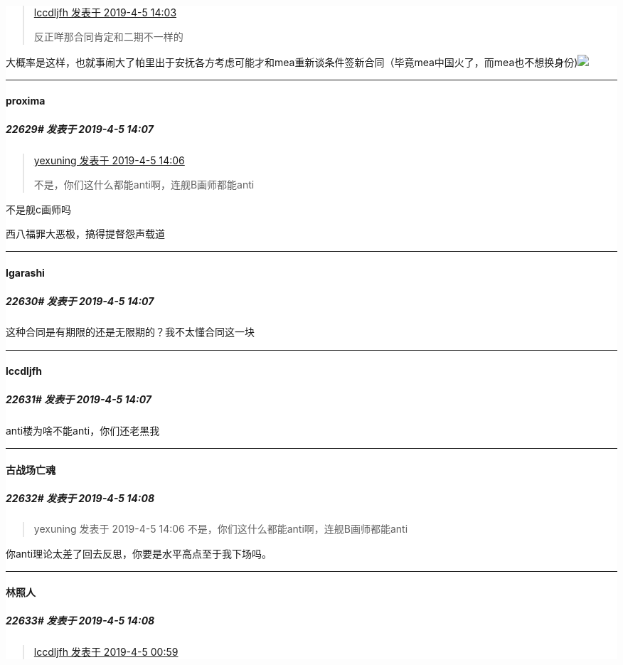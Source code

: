 
<blockquote><a href="httphttps://bbs.saraba1st.com/2b/forum.php?mod=redirect&amp;goto=findpost&amp;pid=43179583&amp;ptid=1808327" target="_blank">lccdljfh 发表于 2019-4-5 14:03</a>

反正咩那合同肯定和二期不一样的</blockquote>
大概率是这样，也就事闹大了帕里出于安抚各方考虑可能才和mea重新谈条件签新合同（毕竟mea中国火了，而mea也不想换身份)<img src="https://static.saraba1st.com/image/smiley/face2017/049.png" referrerpolicy="no-referrer">


-----

####  proxima  
##### 22629#       发表于 2019-4-5 14:07


<blockquote><a href="httphttps://bbs.saraba1st.com/2b/forum.php?mod=redirect&amp;goto=findpost&amp;pid=43179622&amp;ptid=1808327" target="_blank">yexuning 发表于 2019-4-5 14:06</a>

不是，你们这什么都能anti啊，连舰B画师都能anti</blockquote>
不是舰c画师吗

西八福罪大恶极，搞得提督怨声载道


-----

####  Igarashi  
##### 22630#       发表于 2019-4-5 14:07


这种合同是有期限的还是无限期的？我不太懂合同这一块


-----

####  lccdljfh  
##### 22631#       发表于 2019-4-5 14:07


anti楼为啥不能anti，你们还老黑我


-----

####  古战场亡魂  
##### 22632#       发表于 2019-4-5 14:08


<blockquote>yexuning 发表于 2019-4-5 14:06
不是，你们这什么都能anti啊，连舰B画师都能anti</blockquote>
你anti理论太差了回去反思，你要是水平高点至于我下场吗。


-----

####  林照人  
##### 22633#       发表于 2019-4-5 14:08


<blockquote><a href="httphttps://bbs.saraba1st.com/2b/forum.php?mod=redirect&amp;goto=findpost&amp;pid=43179537&amp;ptid=1808327" target="_blank">lccdljfh 发表于 2019-4-5 00:59</a>
